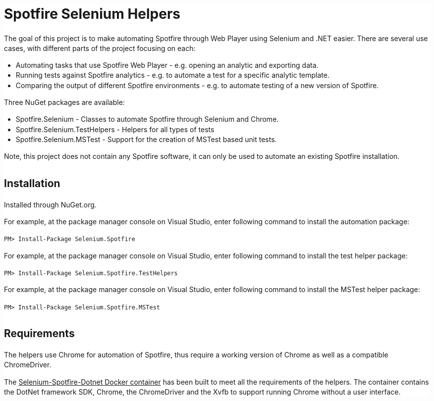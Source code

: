 # Spotfire Selenium Helpers #

The goal of this project is to make automating Spotfire through Web Player using Selenium and .NET easier. 
There are several use cases, with different parts of the project focusing on each:

* Automating tasks that use Spotfire Web Player - e.g. opening an analytic and exporting data.
* Running tests against Spotfire analytics - e.g. to automate a test for a specific analytic template.
* Comparing the output of different Spotfire environments - e.g. to automate testing of a new version of Spotfire.

Three NuGet packages are available:

* Spotfire.Selenium - Classes to automate Spotfire through Selenium and Chrome.
* Spotfire.Selenium.TestHelpers - Helpers for all types of tests
* Spotfire.Selenium.MSTest - Support for the creation of MSTest based unit tests.

Note, this project does not contain any Spotfire software, it can only be used to automate an existing 
Spotfire installation.

## Installation

Installed through NuGet.org. 

For example, at the package manager console on Visual Studio, enter following command
to install the automation package:

```
PM> Install-Package Selenium.Spotfire
```

For example, at the package manager console on Visual Studio, enter following command
to install the test helper package:

```
PM> Install-Package Selenium.Spotfire.TestHelpers
```

For example, at the package manager console on Visual Studio, enter following command
to install the MSTest helper package:

```
PM> Install-Package Selenium.Spotfire.MSTest
```

## Requirements

The helpers use Chrome for automation of Spotfire, thus require a working version of Chrome as well as a compatible ChromeDriver.

The [Selenium-Spotfire-Dotnet Docker container](https://github.com/pete-thompson/selenium-spotfire-dotnet-docker) has been built to meet all the requirements of the helpers.
The container contains the DotNet framework SDK, Chrome, the ChromeDriver and the Xvfb to support running Chrome without a user interface.

